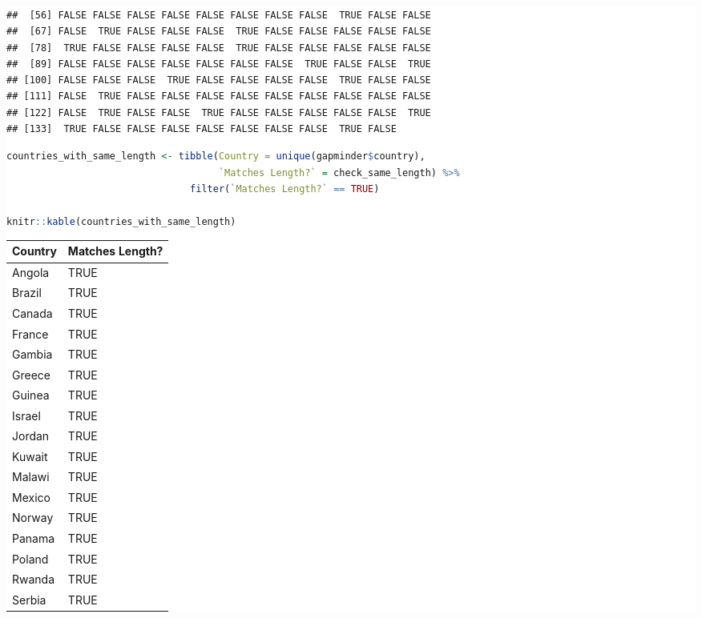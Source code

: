     ##  [56] FALSE FALSE FALSE FALSE FALSE FALSE FALSE FALSE  TRUE FALSE FALSE
    ##  [67] FALSE  TRUE FALSE FALSE FALSE  TRUE FALSE FALSE FALSE FALSE FALSE
    ##  [78]  TRUE FALSE FALSE FALSE FALSE  TRUE FALSE FALSE FALSE FALSE FALSE
    ##  [89] FALSE FALSE FALSE FALSE FALSE FALSE FALSE  TRUE FALSE FALSE  TRUE
    ## [100] FALSE FALSE FALSE  TRUE FALSE FALSE FALSE FALSE  TRUE FALSE FALSE
    ## [111] FALSE  TRUE FALSE FALSE FALSE FALSE FALSE FALSE FALSE FALSE FALSE
    ## [122] FALSE  TRUE FALSE FALSE  TRUE FALSE FALSE FALSE FALSE FALSE  TRUE
    ## [133]  TRUE FALSE FALSE FALSE FALSE FALSE FALSE FALSE  TRUE FALSE

``` r
countries_with_same_length <- tibble(Country = unique(gapminder$country), 
                                     `Matches Length?` = check_same_length) %>% 
                                filter(`Matches Length?` == TRUE)

knitr::kable(countries_with_same_length)
```

| Country | Matches Length? |
|:--------|:----------------|
| Angola  | TRUE            |
| Brazil  | TRUE            |
| Canada  | TRUE            |
| France  | TRUE            |
| Gambia  | TRUE            |
| Greece  | TRUE            |
| Guinea  | TRUE            |
| Israel  | TRUE            |
| Jordan  | TRUE            |
| Kuwait  | TRUE            |
| Malawi  | TRUE            |
| Mexico  | TRUE            |
| Norway  | TRUE            |
| Panama  | TRUE            |
| Poland  | TRUE            |
| Rwanda  | TRUE            |
| Serbia  | TRUE            |